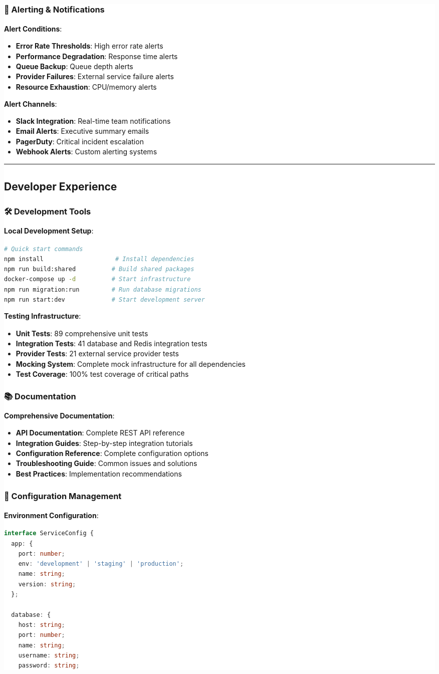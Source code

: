 ### 🚨 Alerting & Notifications

**Alert Conditions**:
- **Error Rate Thresholds**: High error rate alerts
- **Performance Degradation**: Response time alerts
- **Queue Backup**: Queue depth alerts
- **Provider Failures**: External service failure alerts
- **Resource Exhaustion**: CPU/memory alerts

**Alert Channels**:
- **Slack Integration**: Real-time team notifications
- **Email Alerts**: Executive summary emails
- **PagerDuty**: Critical incident escalation
- **Webhook Alerts**: Custom alerting systems

---

## Developer Experience

### 🛠️ Development Tools

**Local Development Setup**:
```bash
# Quick start commands
npm install                    # Install dependencies
npm run build:shared          # Build shared packages
docker-compose up -d          # Start infrastructure
npm run migration:run         # Run database migrations
npm run start:dev             # Start development server
```

**Testing Infrastructure**:
- **Unit Tests**: 89 comprehensive unit tests
- **Integration Tests**: 41 database and Redis integration tests
- **Provider Tests**: 21 external service provider tests
- **Mocking System**: Complete mock infrastructure for all dependencies
- **Test Coverage**: 100% test coverage of critical paths

### 📚 Documentation

**Comprehensive Documentation**:
- **API Documentation**: Complete REST API reference
- **Integration Guides**: Step-by-step integration tutorials
- **Configuration Reference**: Complete configuration options
- **Troubleshooting Guide**: Common issues and solutions
- **Best Practices**: Implementation recommendations

### 🔧 Configuration Management

**Environment Configuration**:
```typescript
interface ServiceConfig {
  app: {
    port: number;
    env: 'development' | 'staging' | 'production';
    name: string;
    version: string;
  };
  
  database: {
    host: string;
    port: number;
    name: string;
    username: string;
    password: string;
```